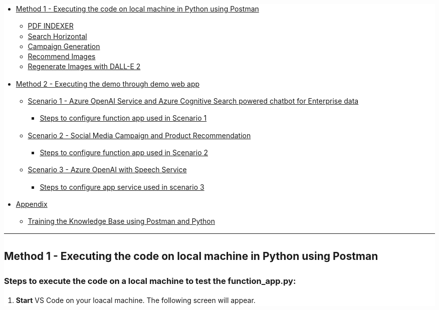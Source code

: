 -   [Method 1 - Executing the code on local machine in Python using Postman](#method-1-executing-the-code-on-local-machine-in-python-using-postman)

    -   [PDF INDEXER](#pdf-indexer)
    -   [Search Horizontal](#search-horizontal)
    -   [Campaign Generation](#campaign-generation)
    -   [Recommend Images](#recommend-images)
    -   [Regenerate Images with DALL-E 2](#regenerate-images-with-dall-e-2)

-   [Method 2 - Executing the demo through demo web app](#method-2-executing-the-demo-through-demo-web-app)

    -   [Scenario 1 - Azure OpenAI Service and Azure Cognitive Search powered chatbot for Enterprise data](#scenario-1-azure-openai-service-and-azure-cognitive-search-powered-chatbot-for-enterprise-data)
        -   [Steps to configure function app used in Scenario 1](#steps-to-configure-function-app-used-in-scenario-1)    

    -   [Scenario 2 - Social Media Campaign and Product Recommendation](#scenario-2-social-media-campaign-and-product-recommendation)
        -   [Steps to configure function app used in Scenario 2](#steps-to-configure-function-app-used-in-scenario-2) 

    -   [Scenario 3 - Azure OpenAI with Speech Service](#scenario-3-azure-openai-with-speech-service)
        -   [Steps to configure app service used in scenario 3](#steps-to-configure-app-service-used-in-scenario-3) 

-   [Appendix](#appendix)
    -   [Training the Knowledge Base using Postman and Python](#training-the-knowledge-base-using-postman-and-python)

----

## Method 1 - Executing the code on local machine in Python using Postman

### Steps to execute the code on a local machine to test the function_app.py:

1. **Start** VS Code on your loacal machine. The following screen will appear.